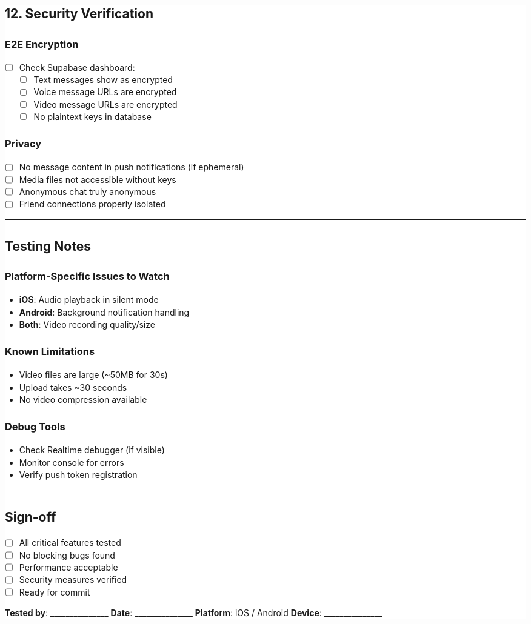 ## 12. Security Verification

### E2E Encryption
- [ ] Check Supabase dashboard:
  - [ ] Text messages show as encrypted
  - [ ] Voice message URLs are encrypted
  - [ ] Video message URLs are encrypted
  - [ ] No plaintext keys in database

### Privacy
- [ ] No message content in push notifications (if ephemeral)
- [ ] Media files not accessible without keys
- [ ] Anonymous chat truly anonymous
- [ ] Friend connections properly isolated

---

## Testing Notes

### Platform-Specific Issues to Watch
- **iOS**: Audio playback in silent mode
- **Android**: Background notification handling
- **Both**: Video recording quality/size

### Known Limitations
- Video files are large (~50MB for 30s)
- Upload takes ~30 seconds
- No video compression available

### Debug Tools
- Check Realtime debugger (if visible)
- Monitor console for errors
- Verify push token registration

---

## Sign-off

- [ ] All critical features tested
- [ ] No blocking bugs found
- [ ] Performance acceptable
- [ ] Security measures verified
- [ ] Ready for commit

**Tested by**: _______________
**Date**: _______________
**Platform**: iOS / Android
**Device**: _______________